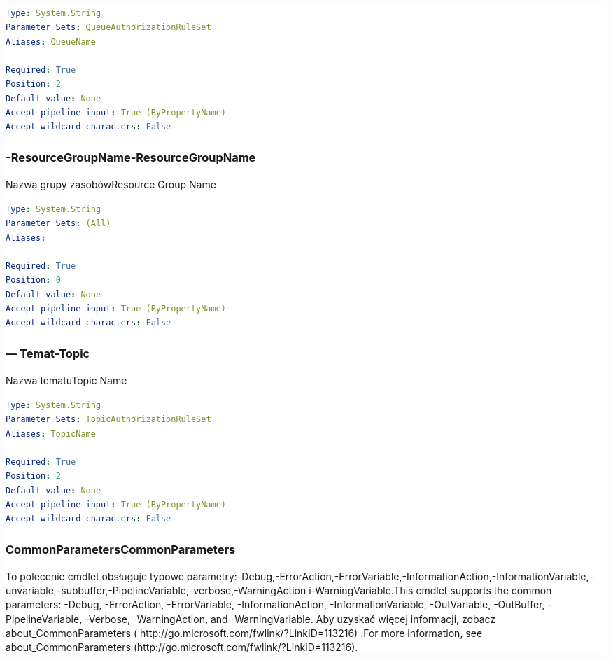 ```yaml
Type: System.String
Parameter Sets: QueueAuthorizationRuleSet
Aliases: QueueName

Required: True
Position: 2
Default value: None
Accept pipeline input: True (ByPropertyName)
Accept wildcard characters: False
```

### <span data-ttu-id="98b81-131">-ResourceGroupName</span><span class="sxs-lookup"><span data-stu-id="98b81-131">-ResourceGroupName</span></span>
<span data-ttu-id="98b81-132">Nazwa grupy zasobów</span><span class="sxs-lookup"><span data-stu-id="98b81-132">Resource Group Name</span></span>

```yaml
Type: System.String
Parameter Sets: (All)
Aliases:

Required: True
Position: 0
Default value: None
Accept pipeline input: True (ByPropertyName)
Accept wildcard characters: False
```

### <span data-ttu-id="98b81-133">— Temat</span><span class="sxs-lookup"><span data-stu-id="98b81-133">-Topic</span></span>
<span data-ttu-id="98b81-134">Nazwa tematu</span><span class="sxs-lookup"><span data-stu-id="98b81-134">Topic Name</span></span>

```yaml
Type: System.String
Parameter Sets: TopicAuthorizationRuleSet
Aliases: TopicName

Required: True
Position: 2
Default value: None
Accept pipeline input: True (ByPropertyName)
Accept wildcard characters: False
```

### <span data-ttu-id="98b81-135">CommonParameters</span><span class="sxs-lookup"><span data-stu-id="98b81-135">CommonParameters</span></span>
<span data-ttu-id="98b81-136">To polecenie cmdlet obsługuje typowe parametry:-Debug,-ErrorAction,-ErrorVariable,-InformationAction,-InformationVariable,-unvariable,-subbuffer,-PipelineVariable,-verbose,-WarningAction i-WarningVariable.</span><span class="sxs-lookup"><span data-stu-id="98b81-136">This cmdlet supports the common parameters: -Debug, -ErrorAction, -ErrorVariable, -InformationAction, -InformationVariable, -OutVariable, -OutBuffer, -PipelineVariable, -Verbose, -WarningAction, and -WarningVariable.</span></span> <span data-ttu-id="98b81-137">Aby uzyskać więcej informacji, zobacz about_CommonParameters ( http://go.microsoft.com/fwlink/?LinkID=113216) .</span><span class="sxs-lookup"><span data-stu-id="98b81-137">For more information, see about_CommonParameters (http://go.microsoft.com/fwlink/?LinkID=113216).</span></span>
